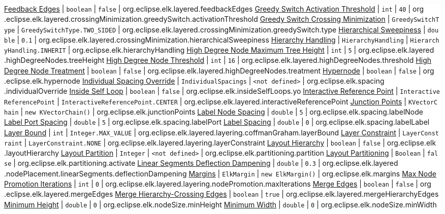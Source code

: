 [Feedback Edges](org-eclipse-elk-layered-feedbackEdges) | `boolean` | `false` | org&#8203;.eclipse&#8203;.elk&#8203;.layered&#8203;.feedbackEdges
[Greedy Switch Activation Threshold](org-eclipse-elk-layered-crossingMinimization-greedySwitch-activationThreshold) | `int` | `40` | org&#8203;.eclipse&#8203;.elk&#8203;.layered&#8203;.crossingMinimization&#8203;.greedySwitch&#8203;.activationThreshold
[Greedy Switch Crossing Minimization](org-eclipse-elk-layered-crossingMinimization-greedySwitch-type) | `GreedySwitchType` | `GreedySwitchType.TWO_SIDED` | org&#8203;.eclipse&#8203;.elk&#8203;.layered&#8203;.crossingMinimization&#8203;.greedySwitch&#8203;.type
[Hierarchical Sweepiness](org-eclipse-elk-layered-crossingMinimization-hierarchicalSweepiness) | `double` | `0.1` | org&#8203;.eclipse&#8203;.elk&#8203;.layered&#8203;.crossingMinimization&#8203;.hierarchicalSweepiness
[Hierarchy Handling](org-eclipse-elk-hierarchyHandling) | `HierarchyHandling` | `HierarchyHandling.INHERIT` | org&#8203;.eclipse&#8203;.elk&#8203;.hierarchyHandling
[High Degree Node Maximum Tree Height](org-eclipse-elk-layered-highDegreeNodes-treeHeight) | `int` | `5` | org&#8203;.eclipse&#8203;.elk&#8203;.layered&#8203;.highDegreeNodes&#8203;.treeHeight
[High Degree Node Threshold](org-eclipse-elk-layered-highDegreeNodes-threshold) | `int` | `16` | org&#8203;.eclipse&#8203;.elk&#8203;.layered&#8203;.highDegreeNodes&#8203;.threshold
[High Degree Node Treatment](org-eclipse-elk-layered-highDegreeNodes-treatment) | `boolean` | `false` | org&#8203;.eclipse&#8203;.elk&#8203;.layered&#8203;.highDegreeNodes&#8203;.treatment
[Hypernode](org-eclipse-elk-hypernode) | `boolean` | `false` | org&#8203;.eclipse&#8203;.elk&#8203;.hypernode
[Individual Spacing Override](org-eclipse-elk-spacing-individualOverride(org.eclipse.elk.layered)) | `IndividualSpacings` | `<not defined>` | org&#8203;.eclipse&#8203;.elk&#8203;.spacing&#8203;.individualOverride
[Inside Self Loop](org-eclipse-elk-insideSelfLoops-yo) | `boolean` | `false` | org&#8203;.eclipse&#8203;.elk&#8203;.insideSelfLoops&#8203;.yo
[Interactive Reference Point](org-eclipse-elk-layered-interactiveReferencePoint) | `InteractiveReferencePoint` | `InteractiveReferencePoint.CENTER` | org&#8203;.eclipse&#8203;.elk&#8203;.layered&#8203;.interactiveReferencePoint
[Junction Points](org-eclipse-elk-junctionPoints) | `KVectorChain` | `new KVectorChain()` | org&#8203;.eclipse&#8203;.elk&#8203;.junctionPoints
[Label Node Spacing](org-eclipse-elk-spacing-labelNode) | `double` | `5` | org&#8203;.eclipse&#8203;.elk&#8203;.spacing&#8203;.labelNode
[Label Port Spacing](org-eclipse-elk-spacing-labelPort) | `double` | `5` | org&#8203;.eclipse&#8203;.elk&#8203;.spacing&#8203;.labelPort
[Label Spacing](org-eclipse-elk-spacing-labelLabel) | `double` | `0` | org&#8203;.eclipse&#8203;.elk&#8203;.spacing&#8203;.labelLabel
[Layer Bound](org-eclipse-elk-layered-layering-coffmanGraham-layerBound) | `int` | `Integer.MAX_VALUE` | org&#8203;.eclipse&#8203;.elk&#8203;.layered&#8203;.layering&#8203;.coffmanGraham&#8203;.layerBound
[Layer Constraint](org-eclipse-elk-layered-layering-layerConstraint) | `LayerConstraint` | `LayerConstraint.NONE` | org&#8203;.eclipse&#8203;.elk&#8203;.layered&#8203;.layering&#8203;.layerConstraint
[Layout Hierarchy](org-eclipse-elk-layoutHierarchy) | `boolean` | `false` | org&#8203;.eclipse&#8203;.elk&#8203;.layoutHierarchy
[Layout Partition](org-eclipse-elk-partitioning-partition) | `Integer` | `<not defined>` | org&#8203;.eclipse&#8203;.elk&#8203;.partitioning&#8203;.partition
[Layout Partitioning](org-eclipse-elk-partitioning-activate) | `Boolean` | `false` | org&#8203;.eclipse&#8203;.elk&#8203;.partitioning&#8203;.activate
[Linear Segments Deflection Dampening](org-eclipse-elk-layered-nodePlacement-linearSegments-deflectionDampening) | `double` | `0.3` | org&#8203;.eclipse&#8203;.elk&#8203;.layered&#8203;.nodePlacement&#8203;.linearSegments&#8203;.deflectionDampening
[Margins](org-eclipse-elk-margins) | `ElkMargin` | `new ElkMargin()` | org&#8203;.eclipse&#8203;.elk&#8203;.margins
[Max Node Promotion Iterations](org-eclipse-elk-layered-layering-nodePromotion-maxIterations) | `int` | `0` | org&#8203;.eclipse&#8203;.elk&#8203;.layered&#8203;.layering&#8203;.nodePromotion&#8203;.maxIterations
[Merge Edges](org-eclipse-elk-layered-mergeEdges) | `boolean` | `false` | org&#8203;.eclipse&#8203;.elk&#8203;.layered&#8203;.mergeEdges
[Merge Hierarchy-Crossing Edges](org-eclipse-elk-layered-mergeHierarchyEdges) | `boolean` | `true` | org&#8203;.eclipse&#8203;.elk&#8203;.layered&#8203;.mergeHierarchyEdges
[Minimum Height](org-eclipse-elk-nodeSize-minHeight) | `double` | `0` | org&#8203;.eclipse&#8203;.elk&#8203;.nodeSize&#8203;.minHeight
[Minimum Width](org-eclipse-elk-nodeSize-minWidth) | `double` | `0` | org&#8203;.eclipse&#8203;.elk&#8203;.nodeSize&#8203;.minWidth